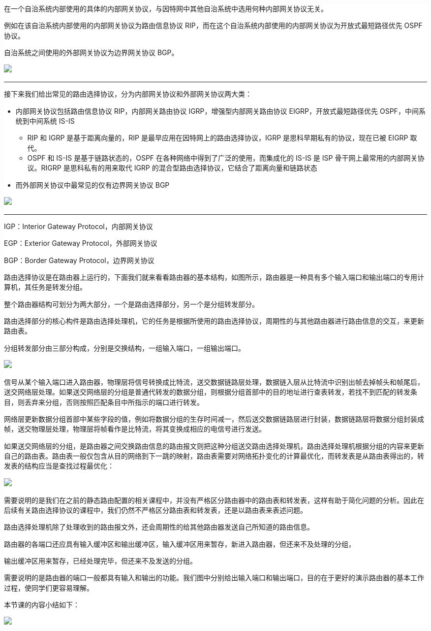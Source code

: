 
在一个自治系统内部使用的具体的内部网关协议，与因特网中其他自治系统中选用何种内部网关协议无关。

例如在该自治系统内部使用的内部网关协议为路由信息协议 RIP，而在这个自治系统内部使用的内部网关协议为开放式最短路径优先 OSPF 协议。

自治系统之间使用的外部网关协议为边界网关协议 BGP。

​![](https://image.peterjxl.com/blog/image-20211216212917-zmuj2lk.png)​

---

接下来我们给出常见的路由选择协议，分为内部网关协议和外部网关协议两大类：

* 内部网关协议包括路由信息协议 RIP，内部网关路由协议 IGRP，增强型内部网关路由协议 EIGRP，开放式最短路径优先 OSPF，中间系统到中间系统 IS-IS

  * RIP 和 IGRP 是基于距离向量的，RIP 是最早应用在因特网上的路由选择协议，IGRP 是思科早期私有的协议，现在已被 EIGRP 取代。
  * OSPF 和 IS-IS 是基于链路状态的，OSPF 在各种网络中得到了广泛的使用，而集成化的 IS-IS 是 ISP 骨干网上最常用的内部网关协议。RIGRP 是思科私有的用来取代 IGRP 的混合型路由选择协议，它结合了距离向量和链路状态
* 而外部网关协议中最常见的仅有边界网关协议 BGP

​![](https://image.peterjxl.com/blog/image-20211216213116-gkgtgjo.png)​

---

IGP：Interior Gateway Protocol，内部网关协议

EGP：Exterior Gateway Protocol，外部网关协议

BGP：Border Gateway Protocol，边界网关协议

路由选择协议是在路由器上运行的，下面我们就来看看路由器的基本结构，如图所示，路由器是一种具有多个输入端口和输出端口的专用计算机，其任务是转发分组。

整个路由器结构可划分为两大部分，一个是路由选择部分，另一个是分组转发部分。

路由选择部分的核心构件是路由选择处理机，它的任务是根据所使用的路由选择协议，周期性的与其他路由器进行路由信息的交互，来更新路由表。

分组转发部分由三部分构成，分别是交换结构，一组输入端口，一组输出端口。

​![](https://image.peterjxl.com/blog/image-20211216213207-gsidjuf.png)​

信号从某个输入端口进入路由器，物理层将信号转换成比特流，送交数据链路层处理，数据链入层从比特流中识别出帧去掉帧头和帧尾后，送交网络层处理。如果送交网络层的分组是普通代转发的数据分组，则根据分组首部中的目的地址进行查表转发，若找不到匹配的转发条目，则丢弃来分组，否则按照匹配条目中所指示的端口进行转发。

网络层更新数据分组首部中某些字段的值，例如将数据分组的生存时间减一，然后送交数据链路层进行封装，数据链路层将数据分组封装成帧，送交物理层处理，物理层将帧看作是比特流，将其变换成相应的电信号进行发送。

如果送交网络层的分组，是路由器之间交换路由信息的路由报文则把这种分组送交路由选择处理机，路由选择处理机根据分组的内容来更新自己的路由表。路由表一般仅包含从目的网络到下一跳的映射，路由表需要对网络拓扑变化的计算最优化，而转发表是从路由表得出的，转发表的结构应当是查找过程最优化：

​![](https://image.peterjxl.com/blog/image-20211216213418-cdfhjaw.png)​

需要说明的是我们在之前的静态路由配置的相关课程中，并没有严格区分路由器中的路由表和转发表，这样有助于简化问题的分析。因此在后续有关路由选择协议的课程中，我们仍然不严格区分路由表和转发表，还是以路由表来表述问题。

路由选择处理机除了处理收到的路由报文外，还会周期性的给其他路由器发送自己所知道的路由信息。

路由器的各端口还应具有输入缓冲区和输出缓冲区，输入缓冲区用来暂存，新进入路由器，但还来不及处理的分组，

输出缓冲区用来暂存，已经处理完毕，但还来不及发送的分组。

需要说明的是路由器的端口一般都具有输入和输出的功能。我们图中分别给出输入端口和输出端口，目的在于更好的演示路由器的基本工作过程，使同学们更容易理解。

本节课的内容小结如下：

​![](https://image.peterjxl.com/blog/image-20211216213523-dd7nx1g.png)​
